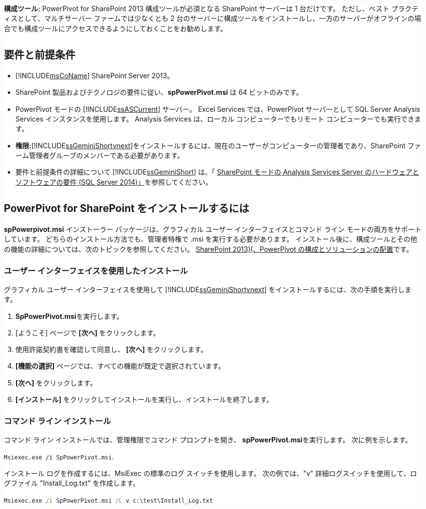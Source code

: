  **構成ツール:** PowerPivot for SharePoint 2013 構成ツールが必須となる SharePoint サーバーは 1 台だけです。 ただし、ベスト プラクティスとして、マルチサーバー ファームでは少なくとも 2 台のサーバーに構成ツールをインストールし、一方のサーバーがオフラインの場合でも構成ツールにアクセスできるようにしておくことをお勧めします。

##  <a name="requirements-and-prerequisites"></a><a name="bkmk_prereq"></a>要件と前提条件

-   [!INCLUDE[msCoName](../../../includes/msconame-md.md)] SharePoint Server 2013。

-   SharePoint 製品およびテクノロジの要件に従い、**spPowerPivot.msi** は 64 ビットのみです。

-   PowerPivot モードの [!INCLUDE[ssASCurrent](../../../includes/ssascurrent-md.md)] サーバー。 Excel Services では、PowerPivot サーバーとして SQL Server Analysis Services インスタンスを使用します。 Analysis Services は、ローカル コンピューターでもリモート コンピューターでも実行できます。

-   **権限:**[!INCLUDE[ssGeminiShortvnext](../../../includes/ssgeminishortvnext-md.md)]をインストールするには、現在のユーザーがコンピューターの管理者であり、SharePoint ファーム管理者グループのメンバーである必要があります。

-   要件と前提条件の詳細について [!INCLUDE[ssGeminiShort](../../../includes/ssgeminishort-md.md)] は、「 [SharePoint モードの Analysis Services Server のハードウェアとソフトウェアの要件 &#40;SQL Server 2014&#41;」](../../../sql-server/install/hardware-software-requirements-analysis-services-server-sharepoint-mode.md)を参照してください。

##  <a name="to-install-powerpivot-for-sharepoint"></a><a name="bkmk_install"></a>PowerPivot for SharePoint をインストールするには
 **spPowerpivot.msi** インストーラー パッケージは、グラフィカル ユーザー インターフェイスとコマンド ライン モードの両方をサポートしています。 どちらのインストール方法でも、管理者特権で .msi を実行する必要があります。 インストール後に、構成ツールとその他の機能の詳細については、次のトピックを参照してください。 [SharePoint 2013&#41;&#40;、PowerPivot の構成とソリューションの配置](https://docs.microsoft.com/analysis-services/instances/install-windows/configure-power-pivot-and-deploy-solutions-sharepoint-2013)です。

### <a name="user-interface-installation"></a>ユーザー インターフェイスを使用したインストール
 グラフィカル ユーザー インターフェイスを使用して [!INCLUDE[ssGeminiShortvnext](../../../includes/ssgeminishortvnext-md.md)] をインストールするには、次の手順を実行します。

1.  **SpPowerPivot.msi**を実行します。

2.  [ようこそ] ページで **[次へ]** をクリックします。

3.  使用許諾契約書を確認して同意し、 **[次へ]** をクリックします。

4.  **[機能の選択]** ページでは、すべての機能が既定で選択されています。

5.  **[次へ]** をクリックします。

6.  **[インストール]** をクリックしてインストールを実行し、インストールを終了します。

### <a name="command-line-installation"></a>コマンド ライン インストール
 コマンド ライン インストールでは、管理権限でコマンド プロンプトを開き、 **spPowerPivot.msi**を実行します。 次に例を示します。

 `Msiexec.exe /i SpPowerPivot.msi`.

 インストール ログを作成するには、MsiExec の標準のログ スイッチを使用します。 次の例では、"v" 詳細ログスイッチを使用して、ログファイル "Install_Log.txt" を作成します。

```cmd
Msiexec.exe /i SpPowerPivot.msi /L v c:\test\Install_Log.txt
```
